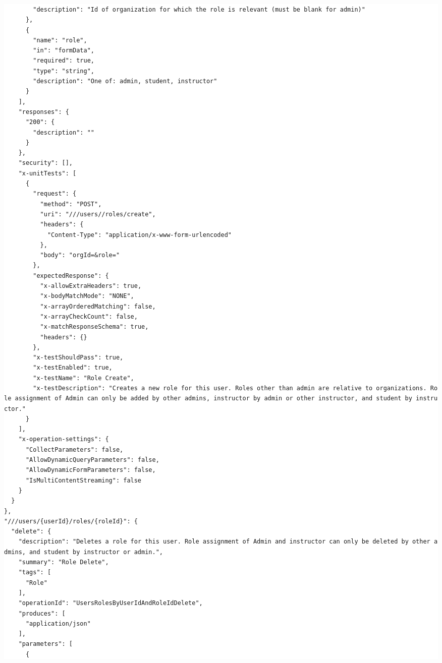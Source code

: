             "description": "Id of organization for which the role is relevant (must be blank for admin)"
          },
          {
            "name": "role",
            "in": "formData",
            "required": true,
            "type": "string",
            "description": "One of: admin, student, instructor"
          }
        ],
        "responses": {
          "200": {
            "description": ""
          }
        },
        "security": [],
        "x-unitTests": [
          {
            "request": {
              "method": "POST",
              "uri": "///users//roles/create",
              "headers": {
                "Content-Type": "application/x-www-form-urlencoded"
              },
              "body": "orgId=&role="
            },
            "expectedResponse": {
              "x-allowExtraHeaders": true,
              "x-bodyMatchMode": "NONE",
              "x-arrayOrderedMatching": false,
              "x-arrayCheckCount": false,
              "x-matchResponseSchema": true,
              "headers": {}
            },
            "x-testShouldPass": true,
            "x-testEnabled": true,
            "x-testName": "Role Create",
            "x-testDescription": "Creates a new role for this user. Roles other than admin are relative to organizations. Role assignment of Admin can only be added by other admins, instructor by admin or other instructor, and student by instructor."
          }
        ],
        "x-operation-settings": {
          "CollectParameters": false,
          "AllowDynamicQueryParameters": false,
          "AllowDynamicFormParameters": false,
          "IsMultiContentStreaming": false
        }
      }
    },
    "///users/{userId}/roles/{roleId}": {
      "delete": {
        "description": "Deletes a role for this user. Role assignment of Admin and instructor can only be deleted by other admins, and student by instructor or admin.",
        "summary": "Role Delete",
        "tags": [
          "Role"
        ],
        "operationId": "UsersRolesByUserIdAndRoleIdDelete",
        "produces": [
          "application/json"
        ],
        "parameters": [
          {